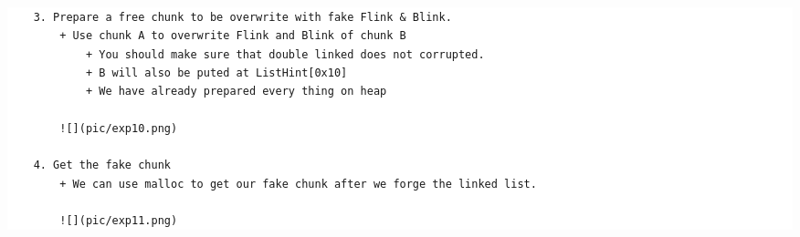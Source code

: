 		
		3. Prepare a free chunk to be overwrite with fake Flink & Blink.
			+ Use chunk A to overwrite Flink and Blink of chunk B
				+ You should make sure that double linked does not corrupted.
				+ B will also be puted at ListHint[0x10]
				+ We have already prepared every thing on heap

			![](pic/exp10.png)

		4. Get the fake chunk
			+ We can use malloc to get our fake chunk after we forge the linked list. 

			![](pic/exp11.png)